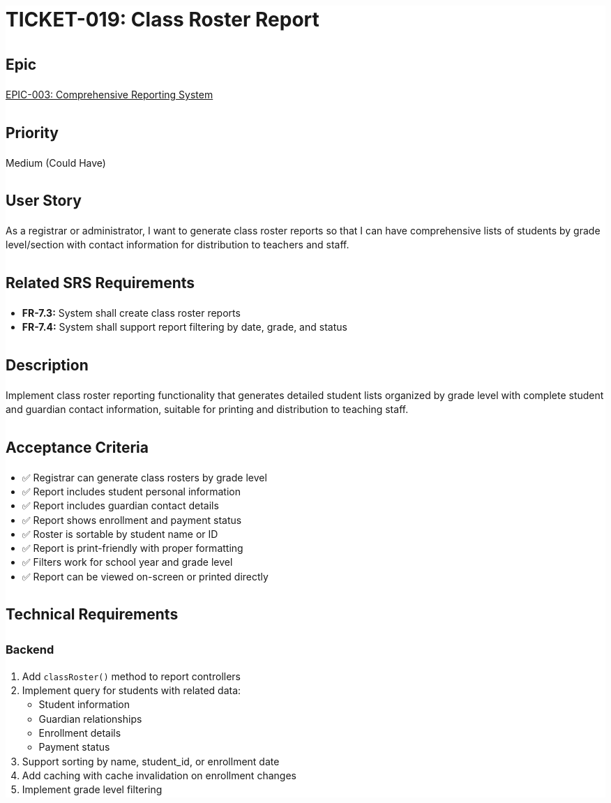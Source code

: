 # TICKET-019: Class Roster Report

## Epic

[EPIC-003: Comprehensive Reporting System](./EPIC-003-reporting-system.md)

## Priority

Medium (Could Have)

## User Story

As a registrar or administrator, I want to generate class roster reports so that I can have comprehensive lists of students by grade level/section with contact information for distribution to teachers and staff.

## Related SRS Requirements

- **FR-7.3:** System shall create class roster reports
- **FR-7.4:** System shall support report filtering by date, grade, and status

## Description

Implement class roster reporting functionality that generates detailed student lists organized by grade level with complete student and guardian contact information, suitable for printing and distribution to teaching staff.

## Acceptance Criteria

- ✅ Registrar can generate class rosters by grade level
- ✅ Report includes student personal information
- ✅ Report includes guardian contact details
- ✅ Report shows enrollment and payment status
- ✅ Roster is sortable by student name or ID
- ✅ Report is print-friendly with proper formatting
- ✅ Filters work for school year and grade level
- ✅ Report can be viewed on-screen or printed directly

## Technical Requirements

### Backend

1. Add `classRoster()` method to report controllers
2. Implement query for students with related data:
    - Student information
    - Guardian relationships
    - Enrollment details
    - Payment status
3. Support sorting by name, student_id, or enrollment date
4. Add caching with cache invalidation on enrollment changes
5. Implement grade level filtering
